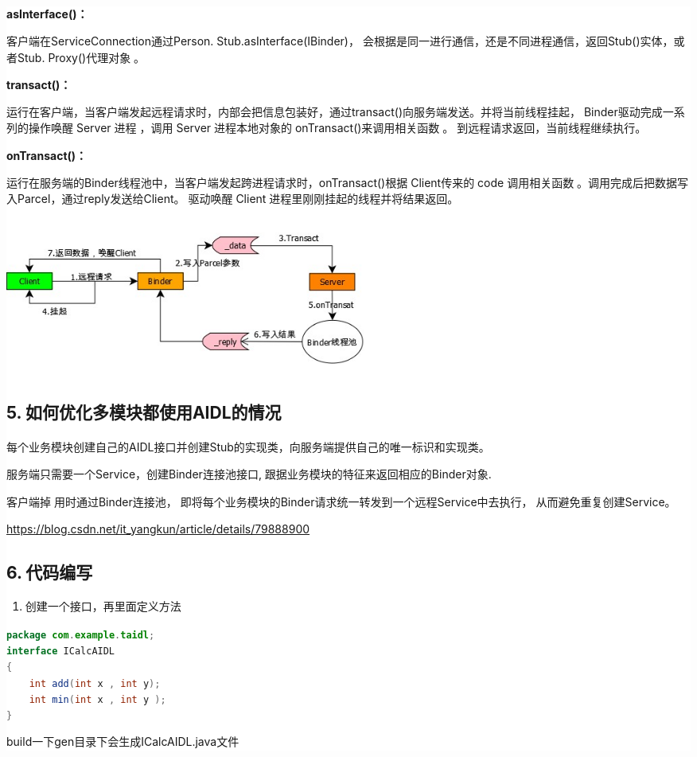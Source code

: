 **asInterface()：**

客户端在ServiceConnection通过Person. Stub.asInterface(IBinder)， 会根据是同一进行通信，还是不同进程通信，返回Stub()实体，或者Stub. Proxy()代理对象 。

 **transact()：**

 运行在客户端，当客户端发起远程请求时，内部会把信息包装好，通过transact()向服务端发送。并将当前线程挂起，
  Binder驱动完成一系列的操作唤醒 Server 进程  ，调用 Server 进程本地对象的 onTransact()来调用相关函数 。
  到远程请求返回，当前线程继续执行。

**onTransact()：**

运行在服务端的Binder线程池中，当客户端发起跨进程请求时，onTransact()根据 Client传来的 code 调用相关函数  。调用完成后把数据写入Parcel，通过reply发送给Client。 驱动唤醒 Client 进程里刚刚挂起的线程并将结果返回。   

<img src="../img/aidl.png" width = "450" height = "200" alt="图片名称" align=center />

</br>

## 5. 如何优化多模块都使用AIDL的情况

每个业务模块创建自己的AIDL接口并创建Stub的实现类，向服务端提供自己的唯一标识和实现类。

服务端只需要一个Service，创建Binder连接池接口, 跟据业务模块的特征来返回相应的Binder对象.

客户端掉 用时通过Binder连接池，
即将每个业务模块的Binder请求统一转发到一个远程Service中去执行，
从而避免重复创建Service。

https://blog.csdn.net/it_yangkun/article/details/79888900

## 6. 代码编写

1. 创建一个接口，再里面定义方法

```java
package com.example.taidl;  
interface ICalcAIDL  
{  
    int add(int x , int y);  
    int min(int x , int y );  
} 
```

build一下gen目录下会生成ICalcAIDL.java文件
